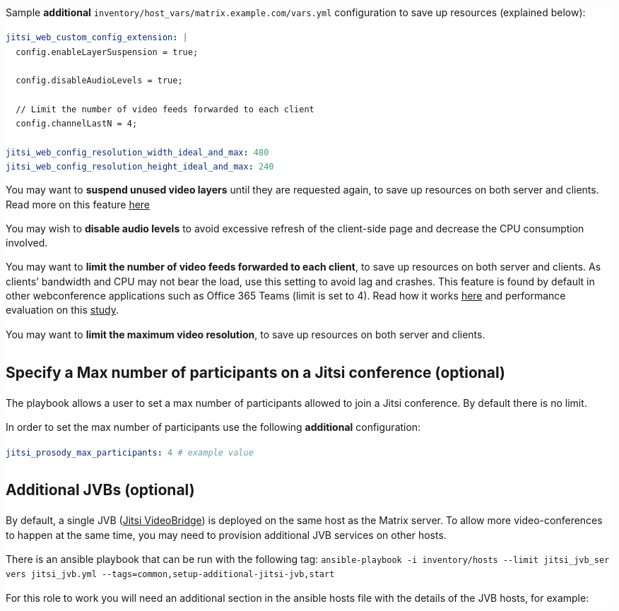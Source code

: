Sample **additional** `inventory/host_vars/matrix.example.com/vars.yml` configuration to save up resources (explained below):

```yaml
jitsi_web_custom_config_extension: |
  config.enableLayerSuspension = true;

  config.disableAudioLevels = true;

  // Limit the number of video feeds forwarded to each client
  config.channelLastN = 4;

jitsi_web_config_resolution_width_ideal_and_max: 480
jitsi_web_config_resolution_height_ideal_and_max: 240
```

You may want to **suspend unused video layers** until they are requested again, to save up resources on both server and clients. Read more on this feature [here](https://jitsi.org/blog/new-off-stage-layer-suppression-feature/)

You may wish to **disable audio levels** to avoid excessive refresh of the client-side page and decrease the CPU consumption involved.

You may want to **limit the number of video feeds forwarded to each client**, to save up resources on both server and clients. As clients’ bandwidth and CPU may not bear the load, use this setting to avoid lag and crashes. This feature is found by default in other webconference applications such as Office 365 Teams (limit is set to 4). Read how it works [here](https://github.com/jitsi/jitsi-videobridge/blob/master/doc/last-n.md) and performance evaluation on this [study](https://jitsi.org/wp-content/uploads/2016/12/nossdav2015lastn.pdf).

You may want to **limit the maximum video resolution**, to save up resources on both server and clients.

## Specify a Max number of participants on a Jitsi conference (optional)

The playbook allows a user to set a max number of participants allowed to join a Jitsi conference. By default there is no limit.

In order to set the max number of participants use the following **additional** configuration:

```yaml
jitsi_prosody_max_participants: 4 # example value
```

## Additional JVBs (optional)

By default, a single JVB ([Jitsi VideoBridge](https://github.com/jitsi/jitsi-videobridge)) is deployed on the same host as the Matrix server. To allow more video-conferences to happen at the same time, you may need to provision additional JVB services on other hosts.

There is an ansible playbook that can be run with the following tag: `ansible-playbook -i inventory/hosts --limit jitsi_jvb_servers jitsi_jvb.yml --tags=common,setup-additional-jitsi-jvb,start`

For this role to work you will need an additional section in the ansible hosts file with the details of the JVB hosts, for example:
